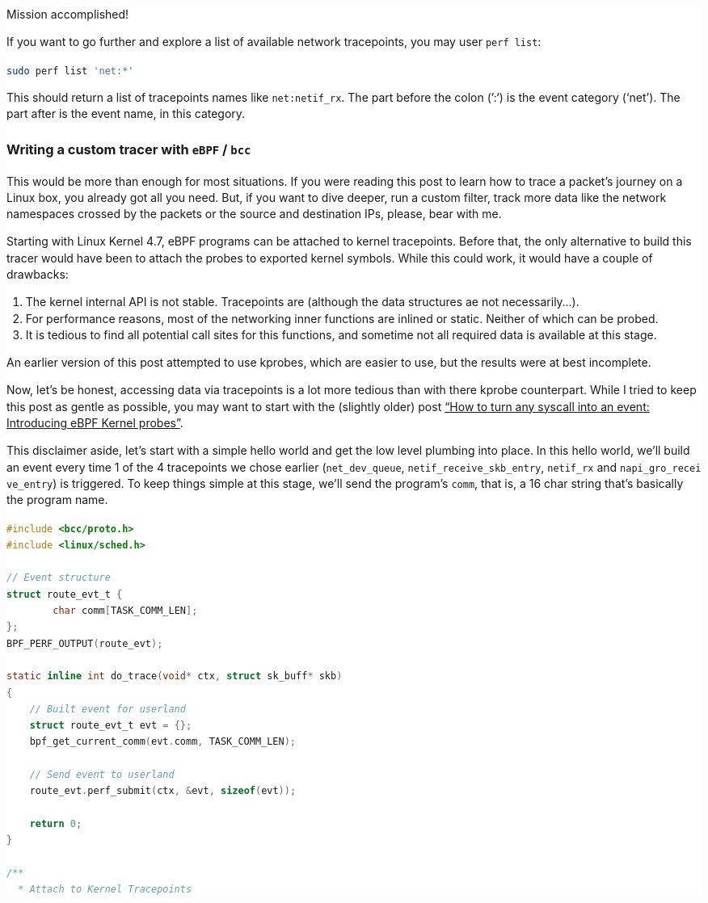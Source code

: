 Mission accomplished!

If you want to go further and explore a list of available network tracepoints, you may user `perf list`:

```bash
sudo perf list 'net:*'
```

This should return a list of tracepoints names like `net:netif_rx`. The part before the colon (’:‘) is the event category (‘net’). The part after is the event name, in this category.

### Writing a custom tracer with `eBPF` / `bcc`

This would be more than enough for most situations. If you were reading this post to learn how to trace a packet’s journey on a Linux box, you already got all you need. But, if you want to dive deeper, run a custom filter, track more data like the network namespaces crossed by the packets or the source and destination IPs, please, bear with me.

Starting with Linux Kernel 4.7, eBPF programs can be attached to kernel tracepoints. Before that, the only alternative to build this tracer would have been to attach the probes to exported kernel symbols. While this could work, it would have a couple of drawbacks:

1. The kernel internal API is not stable. Tracepoints are (although the data structures ae not necessarily…).
2. For performance reasons, most of the networking inner functions are inlined or static. Neither of which can be probed.
3. It is tedious to find all potential call sites for this functions, and sometime not all required data is available at this stage.

An earlier version of this post attempted to use kprobes, which are easier to use, but the results were at best incomplete.

Now, let’s be honest, accessing data via tracepoints is a lot more tedious than with there kprobe counterpart. While I tried to keep this post as gentle as possible, you may want to start with the (slightly older) post [“How to turn any syscall into an event: Introducing eBPF Kernel probes”](https://blog.yadutaf.fr/2016/03/30/turn-any-syscall-into-event-introducing-ebpf-kernel-probes/).

This disclaimer aside, let’s start with a simple hello world and get the low level plumbing into place. In this hello world, we’ll build an event every time 1 of the 4 tracepoints we chose earlier (`net_dev_queue`, `netif_receive_skb_entry`, `netif_rx` and `napi_gro_receive_entry`) is triggered. To keep things simple at this stage, we’ll send the program’s `comm`, that is, a 16 char string that’s basically the program name.

```c
#include <bcc/proto.h>
#include <linux/sched.h>

// Event structure
struct route_evt_t {
        char comm[TASK_COMM_LEN];
};
BPF_PERF_OUTPUT(route_evt);

static inline int do_trace(void* ctx, struct sk_buff* skb)
{
    // Built event for userland
    struct route_evt_t evt = {};
    bpf_get_current_comm(evt.comm, TASK_COMM_LEN);

    // Send event to userland
    route_evt.perf_submit(ctx, &evt, sizeof(evt));

    return 0;
}

/**
  * Attach to Kernel Tracepoints
```